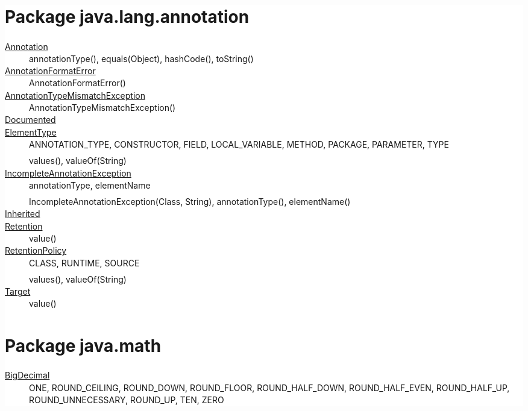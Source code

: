 <h1 id="Package_java_lang_annotation">Package java.lang.annotation</h1>
<dl>
  <dt><a href="http://docs.oracle.com/javase/7/docs/api/java/lang/annotation/Annotation.html">Annotation</a></dt>
  <dd>annotationType(), equals(Object), hashCode(), toString()</dd>

  <dt><a href="http://docs.oracle.com/javase/7/docs/api/java/lang/annotation/AnnotationFormatError.html">AnnotationFormatError</a></dt>
  <dd>AnnotationFormatError()</dd>

  <dt><a href="http://docs.oracle.com/javase/7/docs/api/java/lang/annotation/AnnotationTypeMismatchException.html">AnnotationTypeMismatchException</a></dt>
  <dd>AnnotationTypeMismatchException()</dd>

  <dt><a href="http://docs.oracle.com/javase/7/docs/api/java/lang/annotation/Documented.html">Documented</a></dt>

  <dt><a href="http://docs.oracle.com/javase/7/docs/api/java/lang/annotation/ElementType.html">ElementType</a></dt>
  <dd style='margin-bottom: 0.5em;'>ANNOTATION_TYPE, CONSTRUCTOR, FIELD, LOCAL_VARIABLE, METHOD, PACKAGE, PARAMETER, TYPE</dd>
  <dd>values(), valueOf(String)</dd>

  <dt><a href="http://docs.oracle.com/javase/7/docs/api/java/lang/annotation/IncompleteAnnotationException.html">IncompleteAnnotationException</a></dt>
  <dd style='margin-bottom: 0.5em;'>annotationType, elementName</dd>
  <dd>IncompleteAnnotationException(Class, String), annotationType(), elementName()</dd>

  <dt><a href="http://docs.oracle.com/javase/7/docs/api/java/lang/annotation/Inherited.html">Inherited</a></dt>

  <dt><a href="http://docs.oracle.com/javase/7/docs/api/java/lang/annotation/Retention.html">Retention</a></dt>
  <dd>value()</dd>

  <dt><a href="http://docs.oracle.com/javase/7/docs/api/java/lang/annotation/RetentionPolicy.html">RetentionPolicy</a></dt>
  <dd style='margin-bottom: 0.5em;'>CLASS, RUNTIME, SOURCE</dd>
  <dd>values(), valueOf(String)</dd>

  <dt><a href="http://docs.oracle.com/javase/7/docs/api/java/lang/annotation/Target.html">Target</a></dt>
  <dd>value()</dd>
</dl>

<h1 id="Package_java_math">Package java.math</h1>
<dl>
  <dt><a href="http://docs.oracle.com/javase/7/docs/api/java/math/BigDecimal.html">BigDecimal</a></dt>
  <dd style='margin-bottom: 0.5em;'>ONE, ROUND_CEILING, ROUND_DOWN, ROUND_FLOOR, ROUND_HALF_DOWN, ROUND_HALF_EVEN, ROUND_HALF_UP, ROUND_UNNECESSARY, ROUND_UP, TEN, ZERO</dd>